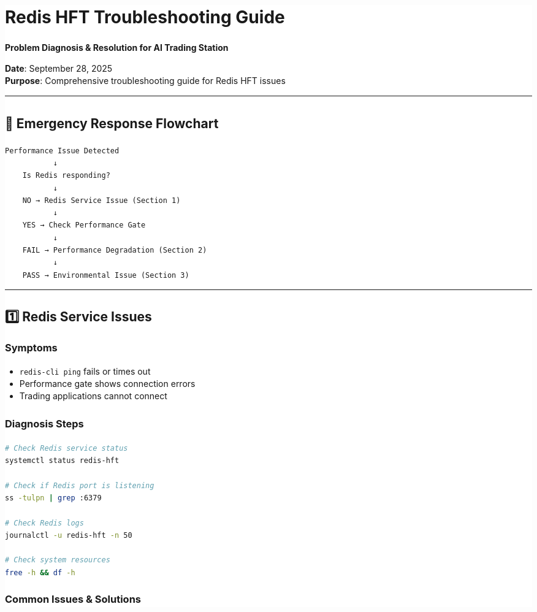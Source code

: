 # Redis HFT Troubleshooting Guide
**Problem Diagnosis & Resolution for AI Trading Station**

**Date**: September 28, 2025  
**Purpose**: Comprehensive troubleshooting guide for Redis HFT issues

---

## 🚨 **Emergency Response Flowchart**

```
Performance Issue Detected
           ↓
    Is Redis responding?
           ↓
    NO → Redis Service Issue (Section 1)
           ↓
    YES → Check Performance Gate
           ↓
    FAIL → Performance Degradation (Section 2)
           ↓
    PASS → Environmental Issue (Section 3)
```

---

## 1️⃣ **Redis Service Issues**

### **Symptoms**
- `redis-cli ping` fails or times out
- Performance gate shows connection errors
- Trading applications cannot connect

### **Diagnosis Steps**
```bash
# Check Redis service status
systemctl status redis-hft

# Check if Redis port is listening
ss -tulpn | grep :6379

# Check Redis logs
journalctl -u redis-hft -n 50

# Check system resources
free -h && df -h
```

### **Common Issues & Solutions**
